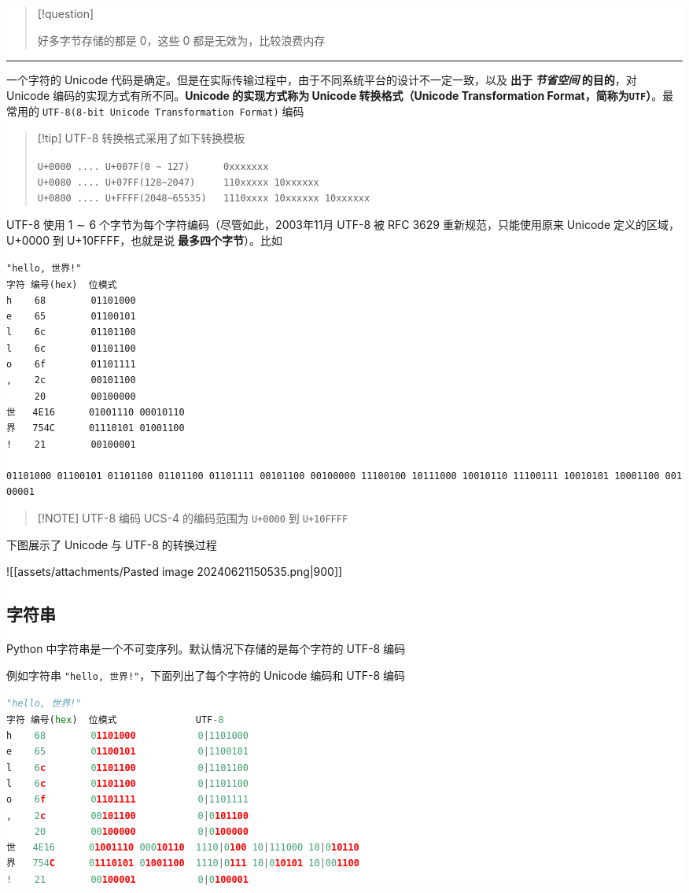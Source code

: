 > [!question] 
> 
> 好多字节存储的都是 $0$，这些 $0$ 都是无效为，比较浪费内存
> 

---

一个字符的 Unicode 代码是确定。但是在实际传输过程中，由于不同系统平台的设计不一定一致，以及 **出于 _节省空间_ 的目的**，对 Unicode 编码的实现方式有所不同。**Unicode 的实现方式称为 Unicode 转换格式（Unicode Transformation Format，简称为`UTF`）**。最常用的 `UTF-8(8-bit Unicode Transformation Format)` 编码

> [!tip] UTF-8 转换格式采用了如下转换模板
> ```
> U+0000 .... U+007F(0 ~ 127)      0xxxxxxx
> U+0080 .... U+07FF(128~2047)     110xxxxx 10xxxxxx
> U+0800 .... U+FFFF(2048~65535)   1110xxxx 10xxxxxx 10xxxxxx
> ```

UTF-8 使用 $1 \sim 6$ 个字节为每个字符编码（尽管如此，2003年11月 UTF-8 被 RFC 3629 重新规范，只能使用原来 Unicode 定义的区域，U+0000 到 U+10FFFF，也就是说 **最多四个字节**）。比如

```
"hello, 世界!"
字符 编号(hex)  位模式
h    68        01101000
e    65        01100101
l    6c        01101100
l    6c        01101100
o    6f        01101111
,    2c        00101100
     20        00100000
世   4E16      01001110 00010110
界   754C      01110101 01001100
!    21        00100001

01101000 01100101 01101100 01101100 01101111 00101100 00100000 11100100 10111000 10010110 11100111 10010101 10001100 00100001
```

> [!NOTE] UTF-8 编码 UCS-4 的编码范围为 `U+0000` 到 `U+10FFFF`

下图展示了 Unicode 与 UTF-8 的转换过程

![[assets/attachments/Pasted image 20240621150535.png|900]]

## 字符串

Python 中字符串是一个不可变序列。默认情况下存储的是每个字符的 UTF-8 编码

例如字符串 `"hello, 世界!"`，下面列出了每个字符的 Unicode 编码和 UTF-8 编码

```python
"hello, 世界!"
字符 编号(hex)  位模式              UTF-8
h    68        01101000           0|1101000
e    65        01100101           0|1100101
l    6c        01101100           0|1101100
l    6c        01101100           0|1101100
o    6f        01101111           0|1101111
,    2c        00101100           0|0101100
     20        00100000           0|0100000
世   4E16      01001110 00010110  1110|0100 10|111000 10|010110  
界   754C      01110101 01001100  1110|0111 10|010101 10|001100
!    21        00100001           0|0100001
```
